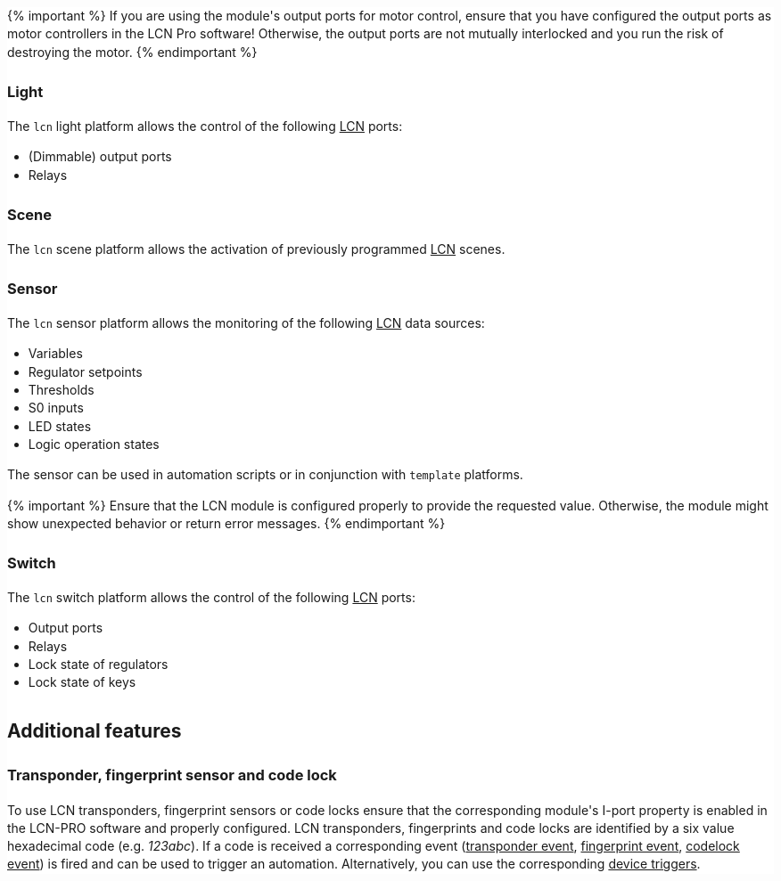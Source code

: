 {% important %}
If you are using the module's output ports for motor control, ensure that you have configured the output ports as motor controllers in the LCN Pro software!
Otherwise, the output ports are not mutually interlocked and you run the risk of destroying the motor.
{% endimportant %}

### Light

The `lcn` light platform allows the control of the following [LCN](https://www.lcn.eu/) ports:

- (Dimmable) output ports
- Relays

### Scene

The `lcn` scene platform allows the activation of previously programmed [LCN](https://www.lcn.eu/) scenes.

### Sensor

The `lcn` sensor platform allows the monitoring of the following [LCN](https://www.lcn.eu/) data sources:

- Variables
- Regulator setpoints
- Thresholds
- S0 inputs
- LED states
- Logic operation states

The sensor can be used in automation scripts or in conjunction with `template` platforms.

{% important %}
Ensure that the LCN module is configured properly to provide the requested value.
Otherwise, the module might show unexpected behavior or return error messages.
{% endimportant %}

### Switch

The `lcn` switch platform allows the control of the following [LCN](https://www.lcn.eu/) ports:

- Output ports
- Relays
- Lock state of regulators
- Lock state of keys

## Additional features

### Transponder, fingerprint sensor and code lock

To use LCN transponders, fingerprint sensors or code locks ensure that the corresponding module's I-port property
is enabled in the LCN-PRO software and properly configured.
LCN transponders, fingerprints and code locks are identified by a six value hexadecimal code (e.g. *123abc*).
If a code is received a corresponding event ([transponder event](#event-lcn_transponder), [fingerprint event](#event-lcn_fingerprint), [codelock event](#event-lcn_codelock))
is fired and can be used to trigger an automation.
Alternatively, you can use the corresponding [device triggers](#device-triggers).
